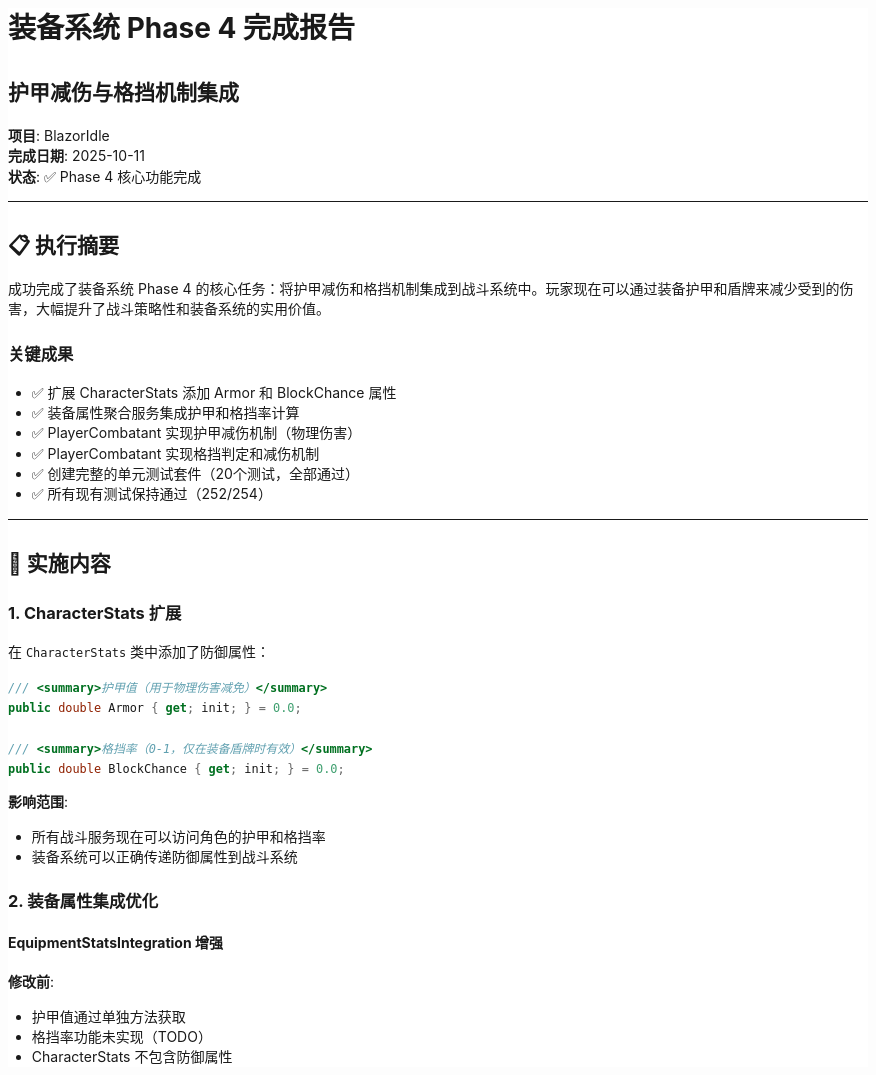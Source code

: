 # 装备系统 Phase 4 完成报告
## 护甲减伤与格挡机制集成

**项目**: BlazorIdle  
**完成日期**: 2025-10-11  
**状态**: ✅ Phase 4 核心功能完成  

---

## 📋 执行摘要

成功完成了装备系统 Phase 4 的核心任务：将护甲减伤和格挡机制集成到战斗系统中。玩家现在可以通过装备护甲和盾牌来减少受到的伤害，大幅提升了战斗策略性和装备系统的实用价值。

### 关键成果

- ✅ 扩展 CharacterStats 添加 Armor 和 BlockChance 属性
- ✅ 装备属性聚合服务集成护甲和格挡率计算
- ✅ PlayerCombatant 实现护甲减伤机制（物理伤害）
- ✅ PlayerCombatant 实现格挡判定和减伤机制
- ✅ 创建完整的单元测试套件（20个测试，全部通过）
- ✅ 所有现有测试保持通过（252/254）

---

## 🎯 实施内容

### 1. CharacterStats 扩展

在 `CharacterStats` 类中添加了防御属性：

```csharp
/// <summary>护甲值（用于物理伤害减免）</summary>
public double Armor { get; init; } = 0.0;

/// <summary>格挡率（0-1，仅在装备盾牌时有效）</summary>
public double BlockChance { get; init; } = 0.0;
```

**影响范围**:
- 所有战斗服务现在可以访问角色的护甲和格挡率
- 装备系统可以正确传递防御属性到战斗系统

### 2. 装备属性集成优化

#### EquipmentStatsIntegration 增强

**修改前**:
- 护甲值通过单独方法获取
- 格挡率功能未实现（TODO）
- CharacterStats 不包含防御属性
